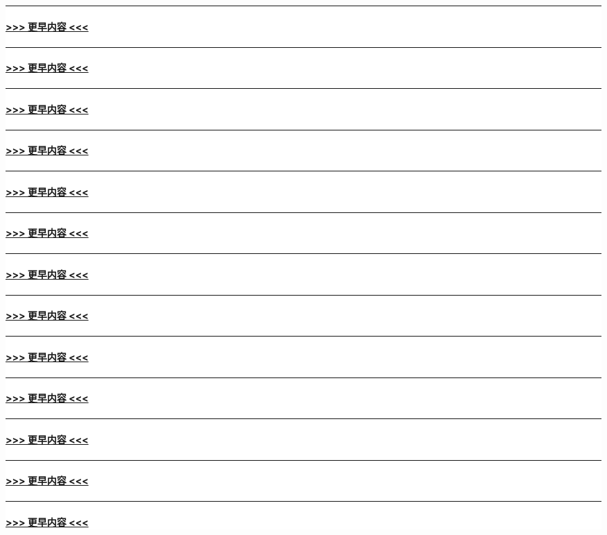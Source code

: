 ----
#### [ >>> 更早内容 <<< ](../indexes/sedskxGVP-earlier.md?t=10281502)

----
#### [ >>> 更早内容 <<< ](../indexes/sedskxGVP-earlier.md?t=10281551)

----
#### [ >>> 更早内容 <<< ](../indexes/sedskxGVP-earlier.md?t=10281602)

----
#### [ >>> 更早内容 <<< ](../indexes/sedskxGVP-earlier.md?t=10281651)

----
#### [ >>> 更早内容 <<< ](../indexes/sedskxGVP-earlier.md?t=10281702)

----
#### [ >>> 更早内容 <<< ](../indexes/sedskxGVP-earlier.md?t=10281751)

----
#### [ >>> 更早内容 <<< ](../indexes/sedskxGVP-earlier.md?t=10281802)

----
#### [ >>> 更早内容 <<< ](../indexes/sedskxGVP-earlier.md?t=10281851)

----
#### [ >>> 更早内容 <<< ](../indexes/sedskxGVP-earlier.md?t=10281902)

----
#### [ >>> 更早内容 <<< ](../indexes/sedskxGVP-earlier.md?t=10281951)

----
#### [ >>> 更早内容 <<< ](../indexes/sedskxGVP-earlier.md?t=10282002)

----
#### [ >>> 更早内容 <<< ](../indexes/sedskxGVP-earlier.md?t=10282051)

----
#### [ >>> 更早内容 <<< ](../indexes/sedskxGVP-earlier.md?t=10282103)
